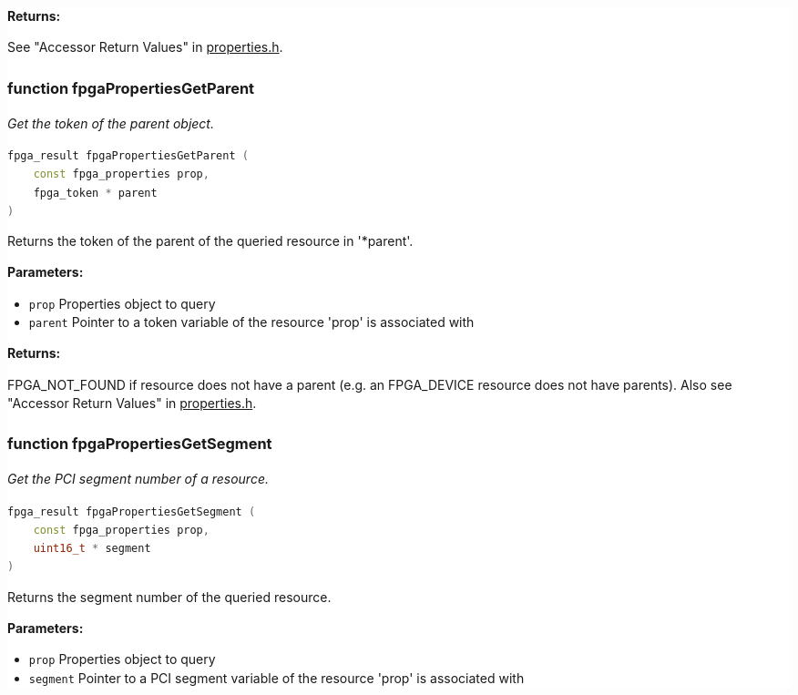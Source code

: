 

**Returns:**

See "Accessor Return Values" in [properties.h](#properties-h). 





        

### function fpgaPropertiesGetParent 

_Get the token of the parent object._ 
```C++
fpga_result fpgaPropertiesGetParent (
    const fpga_properties prop,
    fpga_token * parent
) 
```



Returns the token of the parent of the queried resource in '\*parent'.




**Parameters:**


* `prop` Properties object to query 
* `parent` Pointer to a token variable of the resource 'prop' is associated with 



**Returns:**

FPGA\_NOT\_FOUND if resource does not have a parent (e.g. an FPGA\_DEVICE resource does not have parents). Also see "Accessor Return Values" in [properties.h](#properties-h). 





        

### function fpgaPropertiesGetSegment 

_Get the PCI segment number of a resource._ 
```C++
fpga_result fpgaPropertiesGetSegment (
    const fpga_properties prop,
    uint16_t * segment
) 
```



Returns the segment number of the queried resource.




**Parameters:**


* `prop` Properties object to query 
* `segment` Pointer to a PCI segment variable of the resource 'prop' is associated with 
